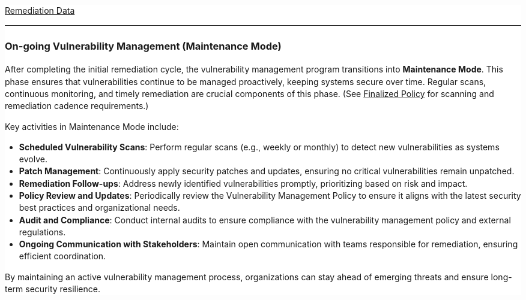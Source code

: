 [Remediation Data](https://docs.google.com/spreadsheets/d/1FTtFfZYmFsNLU6pm8nTzsKyKE-d2ftXzX_DPwcnFNfA/edit?gid=0#gid=0)

---

### On-going Vulnerability Management (Maintenance Mode)

After completing the initial remediation cycle, the vulnerability management program transitions into **Maintenance Mode**. This phase ensures that vulnerabilities continue to be managed proactively, keeping systems secure over time. Regular scans, continuous monitoring, and timely remediation are crucial components of this phase. (See [Finalized Policy](https://docs.google.com/document/d/1rvueLX_71pOR8ldN9zVW9r_zLzDQxVsnSUtNar8ftdg/edit?usp=drive_link) for scanning and remediation cadence requirements.)

Key activities in Maintenance Mode include:
- **Scheduled Vulnerability Scans**: Perform regular scans (e.g., weekly or monthly) to detect new vulnerabilities as systems evolve.
- **Patch Management**: Continuously apply security patches and updates, ensuring no critical vulnerabilities remain unpatched.
- **Remediation Follow-ups**: Address newly identified vulnerabilities promptly, prioritizing based on risk and impact.
- **Policy Review and Updates**: Periodically review the Vulnerability Management Policy to ensure it aligns with the latest security best practices and organizational needs.
- **Audit and Compliance**: Conduct internal audits to ensure compliance with the vulnerability management policy and external regulations.
- **Ongoing Communication with Stakeholders**: Maintain open communication with teams responsible for remediation, ensuring efficient coordination.

By maintaining an active vulnerability management process, organizations can stay ahead of emerging threats and ensure long-term security resilience.
